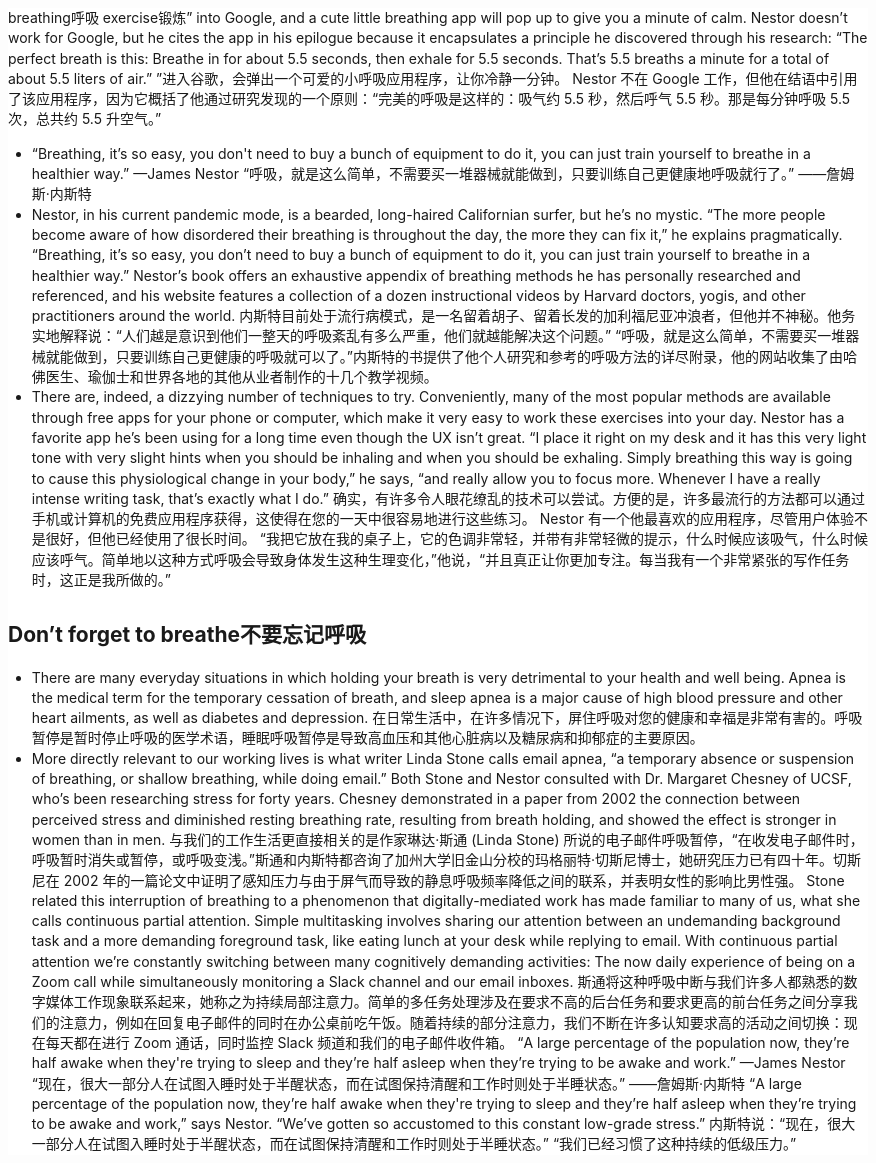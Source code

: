   breathing呼吸 exercise锻炼” into Google, and a cute little breathing app will pop up to give you a minute of calm. Nestor doesn’t work for Google, but he cites the app in his epilogue because it encapsulates a principle he discovered through his research: “The perfect breath is this: Breathe in for about 5.5 seconds, then exhale for 5.5 seconds. That’s 5.5 breaths a minute for a total of about 5.5 liters of air.”
  ”进入谷歌，会弹出一个可爱的小呼吸应用程序，让你冷静一分钟。 Nestor 不在 Google 工作，但他在结语中引用了该应用程序，因为它概括了他通过研究发现的一个原则：“完美的呼吸是这样的：吸气约 5.5 秒，然后呼气 5.5 秒。那是每分钟呼吸 5.5 次，总共约 5.5 升空气。”
- “Breathing, it’s so easy, you don't need to buy a bunch of equipment to do it, you can just train yourself to breathe in a healthier way.” —James Nestor
  “呼吸，就是这么简单，不需要买一堆器械就能做到，只要训练自己更健康地呼吸就行了。” ——詹姆斯·内斯特
- Nestor, in his current pandemic mode, is a bearded, long-haired Californian surfer, but he’s no mystic. “The more people become aware of how disordered their breathing is throughout the day, the more they can fix it,” he explains pragmatically. “Breathing, it’s so easy, you don’t need to buy a bunch of equipment to do it, you can just train yourself to breathe in a healthier way.” Nestor’s book offers an exhaustive appendix of breathing methods he has personally researched and referenced, and his website features a collection of a dozen instructional videos by Harvard doctors, yogis, and other practitioners around the world. 
  内斯特目前处于流行病模式，是一名留着胡子、留着长发的加利福尼亚冲浪者，但他并不神秘。他务实地解释说：“人们越是意识到他们一整天的呼吸紊乱有多么严重，他们就越能解决这个问题。” “呼吸，就是这么简单，不需要买一堆器械就能做到，只要训练自己更健康的呼吸就可以了。”内斯特的书提供了他个人研究和参考的呼吸方法的详尽附录，他的网站收集了由哈佛医生、瑜伽士和世界各地的其他从业者制作的十几个教学视频。
- There are, indeed, a dizzying number of techniques to try. Conveniently, many of the most popular methods are available through free apps for your phone or computer, which make it very easy to work these exercises into your day. Nestor has a favorite app he’s been using for a long time even though the UX isn’t great. “I place it right on my desk and it has this very light tone with very slight hints when you should be inhaling and when you should be exhaling. Simply breathing this way is going to cause this physiological change in your body,” he says, “and really allow you to focus more. Whenever I have a really intense writing task, that’s exactly what I do.”
  确实，有许多令人眼花缭乱的技术可以尝试。方便的是，许多最流行的方法都可以通过手机或计算机的免费应用程序获得，这使得在您的一天中很容易地进行这些练习。 Nestor 有一个他最喜欢的应用程序，尽管用户体验不是很好，但他已经使用了很长时间。 “我把它放在我的桌子上，它的色调非常轻，并带有非常轻微的提示，什么时候应该吸气，什么时候应该呼气。简单地以这种方式呼吸会导致身体发生这种生理变化，”他说，“并且真正让你更加专注。每当我有一个非常紧张的写作任务时，这正是我所做的。”
## Don’t forget to breathe不要忘记呼吸
- There are many everyday situations in which holding your breath is very detrimental to your health and well being. Apnea is the medical term for the temporary cessation of breath, and sleep apnea is a major cause of high blood pressure and other heart ailments, as well as diabetes and depression. 
  在日常生活中，在许多情况下，屏住呼吸对您的健康和幸福是非常有害的。呼吸暂停是暂时停止呼吸的医学术语，睡眠呼吸暂停是导致高血压和其他心脏病以及糖尿病和抑郁症的主要原因。
- More directly relevant to our working lives is what writer Linda Stone calls email apnea, “a temporary absence or suspension of breathing, or shallow breathing, while doing email.” Both Stone and Nestor consulted with Dr. Margaret Chesney of UCSF, who’s been researching stress for forty years. Chesney demonstrated in a paper from 2002 the connection between perceived stress and diminished resting breathing rate, resulting from breath holding, and showed the effect is stronger in women than in men.
  与我们的工作生活更直接相关的是作家琳达·斯通 (Linda Stone) 所说的电子邮件呼吸暂停，“在收发电子邮件时，呼吸暂时消失或暂停，或呼吸变浅。”斯通和内斯特都咨询了加州大学旧金山分校的玛格丽特·切斯尼博士，她研究压力已有四十年。切斯尼在 2002 年的一篇论文中证明了感知压力与由于屏气而导致的静息呼吸频率降低之间的联系，并表明女性的影响比男性强。
  Stone related this interruption of breathing to a phenomenon that digitally-mediated work has made familiar to many of us, what she calls continuous partial attention. Simple multitasking involves sharing our attention between an undemanding background task and a more demanding foreground task, like eating lunch at your desk while replying to email. With continuous partial attention we’re constantly switching between many cognitively demanding activities: The now daily experience of being on a Zoom call while simultaneously monitoring a Slack channel and our email inboxes.
  斯通将这种呼吸中断与我们许多人都熟悉的数字媒体工作现象联系起来，她称之为持续局部注意力。简单的多任务处理涉及在要求不高的后台任务和要求更高的前台任务之间分享我们的注意力，例如在回复电子邮件的同时在办公桌前吃午饭。随着持续的部分注意力，我们不断在许多认知要求高的活动之间切换：现在每天都在进行 Zoom 通话，同时监控 Slack 频道和我们的电子邮件收件箱。
  “A large percentage of the population now, they’re half awake when they're trying to sleep and they’re half asleep when they’re trying to be awake and work.” —James Nestor
  “现在，很大一部分人在试图入睡时处于半醒状态，而在试图保持清醒和工作时则处于半睡状态。” ——詹姆斯·内斯特
  “A large percentage of the population now, they’re half awake when they're trying to sleep and they’re half asleep when they’re trying to be awake and work,” says Nestor. “We’ve gotten so accustomed to this constant low-grade stress.”
  内斯特说：“现在，很大一部分人在试图入睡时处于半醒状态，而在试图保持清醒和工作时则处于半睡状态。” “我们已经习惯了这种持续的低级压力。”